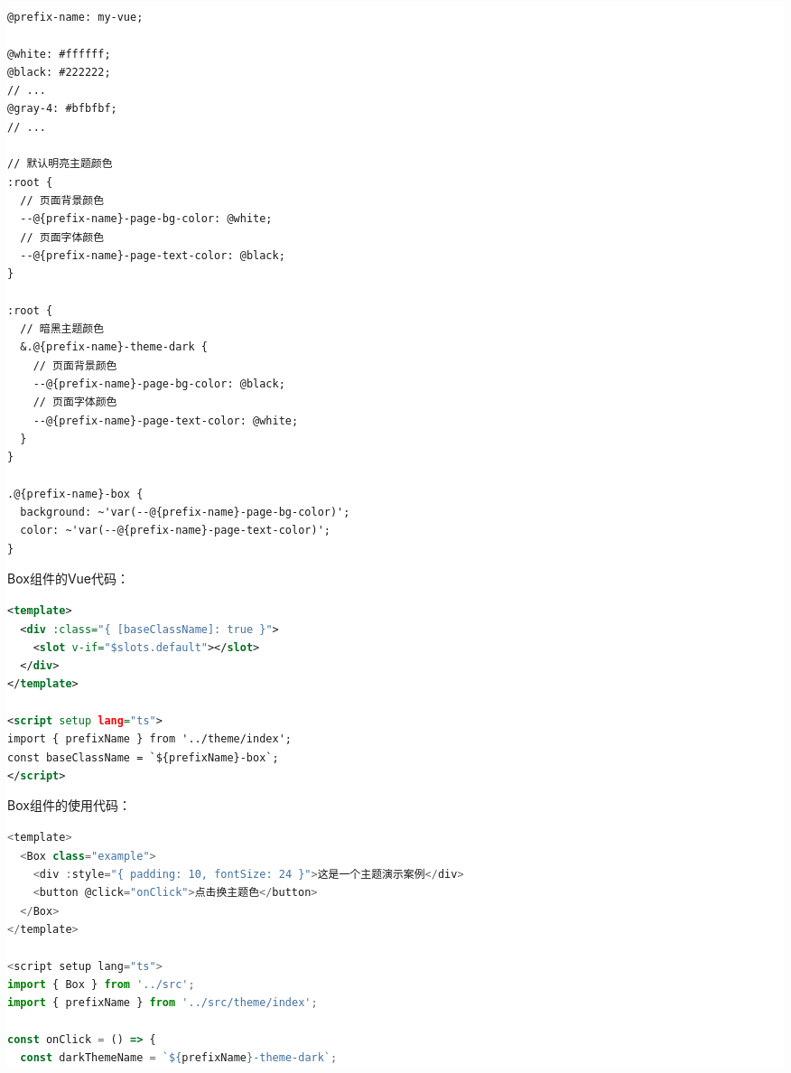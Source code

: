 ```less
@prefix-name: my-vue;

@white: #ffffff;
@black: #222222;
// ...
@gray-4: #bfbfbf;
// ...

// 默认明亮主题颜色
:root {
  // 页面背景颜色
  --@{prefix-name}-page-bg-color: @white;
  // 页面字体颜色
  --@{prefix-name}-page-text-color: @black;
}

:root {
  // 暗黑主题颜色
  &.@{prefix-name}-theme-dark {
    // 页面背景颜色
    --@{prefix-name}-page-bg-color: @black;
    // 页面字体颜色
    --@{prefix-name}-page-text-color: @white;
  }
}

.@{prefix-name}-box {
  background: ~'var(--@{prefix-name}-page-bg-color)';
  color: ~'var(--@{prefix-name}-page-text-color)';
}

```

Box组件的Vue代码：

```xml
<template>
  <div :class="{ [baseClassName]: true }">
    <slot v-if="$slots.default"></slot>
  </div>
</template>

<script setup lang="ts">
import { prefixName } from '../theme/index';
const baseClassName = `${prefixName}-box`;
</script>

```

Box组件的使用代码：

```typescript
<template>
  <Box class="example">
    <div :style="{ padding: 10, fontSize: 24 }">这是一个主题演示案例</div>
    <button @click="onClick">点击换主题色</button>
  </Box>
</template>

<script setup lang="ts">
import { Box } from '../src';
import { prefixName } from '../src/theme/index';

const onClick = () => {
  const darkThemeName = `${prefixName}-theme-dark`;
```
